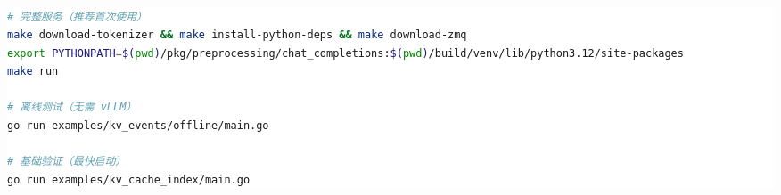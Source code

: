 ```bash
# 完整服务（推荐首次使用）
make download-tokenizer && make install-python-deps && make download-zmq
export PYTHONPATH=$(pwd)/pkg/preprocessing/chat_completions:$(pwd)/build/venv/lib/python3.12/site-packages
make run

# 离线测试（无需 vLLM）
go run examples/kv_events/offline/main.go

# 基础验证（最快启动）
go run examples/kv_cache_index/main.go
```
